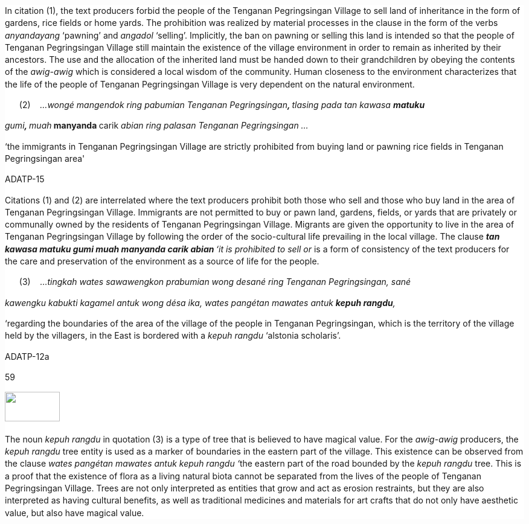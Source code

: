 <p><span class="font4">In citation (1), the text producers forbid the people of the Tenganan Pegringsingan Village to sell land of inheritance in the form of gardens, rice fields or home yards. The prohibition was realized by material processes in the clause in the form of the verbs </span><span class="font4" style="font-style:italic;">anyandayang</span><span class="font4"> ‘pawning’ and </span><span class="font4" style="font-style:italic;">angadol</span><span class="font4"> ‘selling’. Implicitly, the ban on pawning or selling this land is intended so that the people of Tenganan Pegringsingan Village still maintain the existence of the village environment in order to remain as inherited by their ancestors. The use and the allocation of the inherited land must be handed down to their grandchildren by obeying the contents of the </span><span class="font4" style="font-style:italic;">awig-awig</span><span class="font4"> which is considered a local wisdom of the community. Human closeness to the environment characterizes that the life of the people of Tenganan Pegringsingan Village is very dependent on the natural environment.</span></p>
<ul style="list-style:none;"><li>
<p><span class="font3">(2) &nbsp;&nbsp;&nbsp;</span><span class="font3" style="font-style:italic;">…wongé mangendok ring pabumian Tenganan Pegringsingan</span><span class="font3" style="font-weight:bold;font-style:italic;">, </span><span class="font3" style="font-style:italic;">tlasing pada tan kawasa </span><span class="font3" style="font-weight:bold;font-style:italic;">matuku</span></p></li></ul>
<p><span class="font3" style="font-style:italic;">gumi</span><span class="font3" style="font-weight:bold;font-style:italic;">, </span><span class="font3" style="font-style:italic;">muah</span><span class="font3" style="font-weight:bold;"> manyanda </span><span class="font3">carik </span><span class="font3" style="font-style:italic;">abian ring palasan Tenganan Pegringsingan …</span></p>
<p><span class="font3">‘the immigrants in Tenganan Pegringsingan Village are strictly prohibited from buying land or pawning rice fields in Tenganan Pegringsingan area'</span></p>
<p><span class="font3">ADATP-15</span></p>
<p><span class="font4">Citations (1) and (2) are interrelated where the text producers prohibit both those who sell and those who buy land in the area of Tenganan Pegringsingan Village. Immigrants are not permitted to buy or pawn land, gardens, fields, or yards that are privately or communally owned by the residents of Tenganan Pegringsingan Village. Migrants are given the opportunity to live in the area of Tenganan Pegringsingan Village by following the order of the socio-cultural life prevailing in the local village. The clause </span><span class="font4" style="font-weight:bold;font-style:italic;">tan kawasa matuku gumi muah manyanda carik abian </span><span class="font4" style="font-style:italic;">‘it is prohibited to sell or</span><span class="font4"> is a form of consistency of the text producers for the care and preservation of the environment as a source of life for the people.</span></p>
<ul style="list-style:none;"><li>
<p><span class="font3">(3) &nbsp;&nbsp;&nbsp;</span><span class="font3" style="font-style:italic;">…tingkah wates sawawengkon prabumian wong desané ring Tenganan Pegringsingan, sané</span></p></li></ul>
<p><span class="font3" style="font-style:italic;">kawengku kabukti kagamel antuk wong désa ika, wates pangétan mawates antuk </span><span class="font3" style="font-weight:bold;font-style:italic;">kepuh rangdu</span><span class="font3" style="font-style:italic;">,</span></p>
<p><span class="font3">‘regarding the boundaries of the area of the village of the people in Tenganan Pegringsingan, which is the territory of the village held by the villagers, in the East is bordered with a </span><span class="font3" style="font-style:italic;">kepuh rangdu</span><span class="font3"> ‘alstonia scholaris’.</span></p>
<p><span class="font3">ADATP-12a</span></p>
<p><span class="font4">59</span></p><img src="https://jurnal.harianregional.com/media/45948-5.png" alt="" style="width:68pt;height:37pt;">
<p><span class="font4">The noun </span><span class="font4" style="font-style:italic;">kepuh rangdu</span><span class="font4"> in quotation (3) is a type of tree that is believed to have magical value. For the </span><span class="font4" style="font-style:italic;">awig-awig</span><span class="font4"> producers, the </span><span class="font4" style="font-style:italic;">kepuh rangdu</span><span class="font4"> tree entity is used as a marker of boundaries in the eastern part of the village. This existence can be observed from the clause </span><span class="font4" style="font-style:italic;">wates pangétan mawates antuk kepuh rangdu ‘</span><span class="font4">the eastern part of the road bounded by the </span><span class="font4" style="font-style:italic;">kepuh rangdu</span><span class="font4"> tree. This is a proof that the existence of flora as a living natural biota cannot be separated from the lives of the people of Tenganan Pegringsingan Village. Trees are not only interpreted as entities that grow and act as erosion restraints, but they are also interpreted as having cultural benefits, as well as traditional medicines and materials for art crafts that do not only have aesthetic value, but also have magical value.</span></p>
<ul style="list-style:none;"><li>